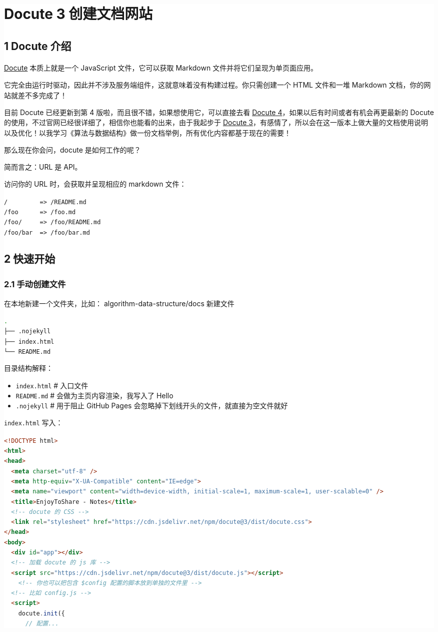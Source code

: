 # Docute 3 创建文档网站

## 1 Docute 介绍

[Docute](https://docute.org/) 本质上就是一个 JavaScript 文件，它可以获取 Markdown 文件并将它们呈现为单页面应用。

它完全由运行时驱动，因此并不涉及服务端组件，这就意味着没有构建过程。你只需创建一个 HTML 文件和一堆 Markdown 文档，你的网站就差不多完成了！

目前 Docute 已经更新到第 4 版啦，而且很不错，如果想使用它，可以直接去看 [Docute 4](https://docute.org/)，如果以后有时间或者有机会再更最新的 Docute 的使用，不过官网已经很详细了，相信你也能看的出来，由于我起步于 [Docute 3](https://v3.docute.org/#/home)，有感情了，所以会在这一版本上做大量的文档使用说明以及优化！以我学习《算法与数据结构》做一份文档举例，所有优化内容都基于现在的需要！

那么现在你会问，docute 是如何工作的呢？

简而言之：URL 是 API。

访问你的 URL 时，会获取并呈现相应的 markdown 文件：

```
/         => /README.md
/foo      => /foo.md
/foo/     => /foo/README.md
/foo/bar  => /foo/bar.md
```

## 2 快速开始

### 2.1 手动创建文件

在本地新建一个文件夹，比如： algorithm-data-structure/docs 新建文件

```bash
.
├── .nojekyll
├── index.html
└── README.md
```

目录结构解释：

* `index.html`  # 入口文件
* `README.md`   # 会做为主页内容渲染，我写入了 Hello
* `.nojekyll`   # 用于阻止 GitHub Pages 会忽略掉下划线开头的文件，就直接为空文件就好

`index.html` 写入：

```html
<!DOCTYPE html>
<html>
<head>
  <meta charset="utf-8" />
  <meta http-equiv="X-UA-Compatible" content="IE=edge">
  <meta name="viewport" content="width=device-width, initial-scale=1, maximum-scale=1, user-scalable=0" />
  <title>EnjoyToShare - Notes</title>
  <!-- docute 的 CSS -->
  <link rel="stylesheet" href="https://cdn.jsdelivr.net/npm/docute@3/dist/docute.css">
</head>
<body>
  <div id="app"></div>
  <!-- 加载 docute 的 js 库 -->
  <script src="https://cdn.jsdelivr.net/npm/docute@3/dist/docute.js"></script>
    <!-- 你也可以把包含 $config 配置的脚本放到单独的文件里 -->
  <!-- 比如 config.js -->
  <script>
    docute.init({
      // 配置...
```